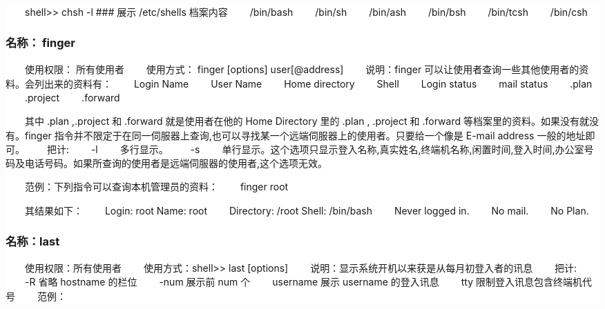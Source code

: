 　　shell>> chsh -l ### 展示 /etc/shells 档案内容 
　　/bin/bash 
　　/bin/sh 
　　/bin/ash 
　　/bin/bsh 
　　/bin/tcsh 
　　/bin/csh 



### 名称： finger 
　　使用权限： 所有使用者 
　　使用方式： finger [options] user[@address] 
　　说明：finger 可以让使用者查询一些其他使用者的资料。会列出来的资料有：
　　Login Name 
　　User Name 
　　Home directory 
　　Shell 
　　Login status 
　　mail status 
　　.plan 
　　.project 
　　.forward 

　　其中 .plan ,.project 和 .forward 就是使用者在他的 Home Directory 里的 .plan , .project 和 .forward 等档案里的资料。如果没有就没有。finger 指令并不限定于在同一伺服器上查询,也可以寻找某一个远端伺服器上的使用者。只要给一个像是 E-mail address 一般的地址即可。 
　　把计: 
　　-l 
　　多行显示。
　　-s 
　　单行显示。这个选项只显示登入名称,真实姓名,终端机名称,闲置时间,登入时间,办公室号码及电话号码。如果所查询的使用者是远端伺服器的使用者,这个选项无效。 

　　范例：下列指令可以查询本机管理员的资料： 
　　finger root 

　　其结果如下： 
　　Login: root Name: root 
　　Directory: /root Shell: /bin/bash 
　　Never logged in. 
　　No mail. 
　　No Plan. 

### 名称：last 
　　使用权限：所有使用者 
　　使用方式：shell>> last [options] 
　　说明：显示系统开机以来获是从每月初登入者的讯息 
　　把计: 
　　-R 省略 hostname 的栏位 
　　-num 展示前 num 个 
　　username 展示 username 的登入讯息 
　　tty 限制登入讯息包含终端机代号 
　　范例： 
